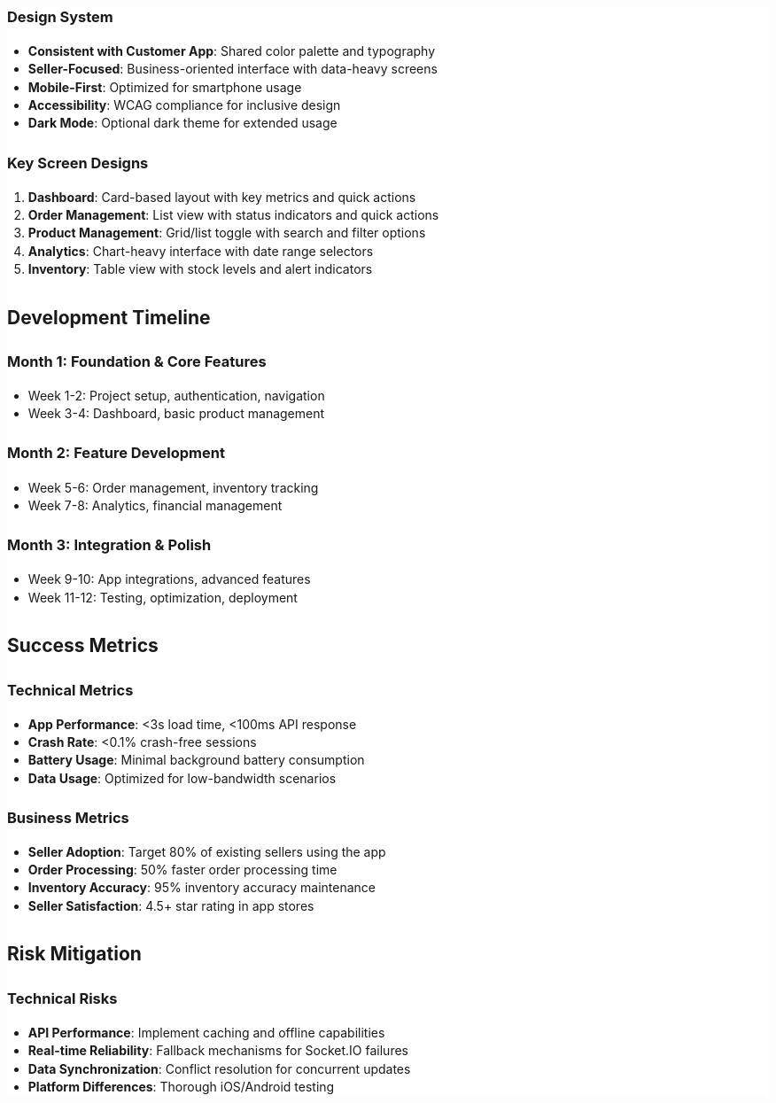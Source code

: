 ### Design System
- **Consistent with Customer App**: Shared color palette and typography
- **Seller-Focused**: Business-oriented interface with data-heavy screens
- **Mobile-First**: Optimized for smartphone usage
- **Accessibility**: WCAG compliance for inclusive design
- **Dark Mode**: Optional dark theme for extended usage

### Key Screen Designs
1. **Dashboard**: Card-based layout with key metrics and quick actions
2. **Order Management**: List view with status indicators and quick actions
3. **Product Management**: Grid/list toggle with search and filter options
4. **Analytics**: Chart-heavy interface with date range selectors
5. **Inventory**: Table view with stock levels and alert indicators

## Development Timeline

### Month 1: Foundation & Core Features
- Week 1-2: Project setup, authentication, navigation
- Week 3-4: Dashboard, basic product management

### Month 2: Feature Development
- Week 5-6: Order management, inventory tracking
- Week 7-8: Analytics, financial management

### Month 3: Integration & Polish
- Week 9-10: App integrations, advanced features
- Week 11-12: Testing, optimization, deployment

## Success Metrics

### Technical Metrics
- **App Performance**: <3s load time, <100ms API response
- **Crash Rate**: <0.1% crash-free sessions
- **Battery Usage**: Minimal background battery consumption
- **Data Usage**: Optimized for low-bandwidth scenarios

### Business Metrics
- **Seller Adoption**: Target 80% of existing sellers using the app
- **Order Processing**: 50% faster order processing time
- **Inventory Accuracy**: 95% inventory accuracy maintenance
- **Seller Satisfaction**: 4.5+ star rating in app stores

## Risk Mitigation

### Technical Risks
- **API Performance**: Implement caching and offline capabilities
- **Real-time Reliability**: Fallback mechanisms for Socket.IO failures
- **Data Synchronization**: Conflict resolution for concurrent updates
- **Platform Differences**: Thorough iOS/Android testing
